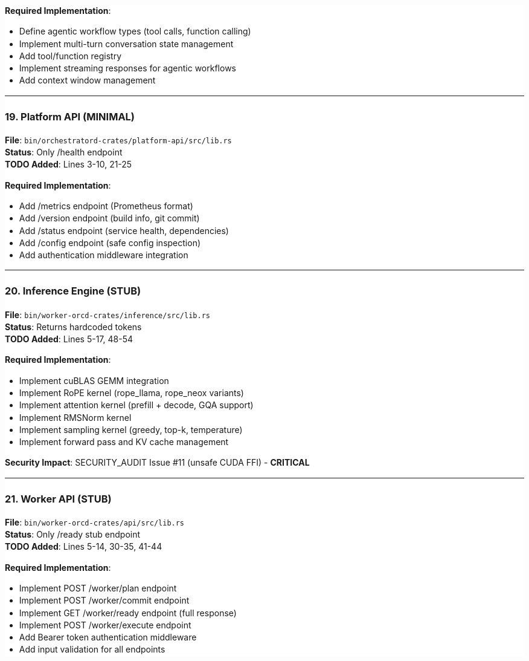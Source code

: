 **Required Implementation**:
- Define agentic workflow types (tool calls, function calling)
- Implement multi-turn conversation state management
- Add tool/function registry
- Implement streaming responses for agentic workflows
- Add context window management

---

### 19. Platform API (MINIMAL)
**File**: `bin/orchestratord-crates/platform-api/src/lib.rs`  
**Status**: Only /health endpoint  
**TODO Added**: Lines 3-10, 21-25

**Required Implementation**:
- Add /metrics endpoint (Prometheus format)
- Add /version endpoint (build info, git commit)
- Add /status endpoint (service health, dependencies)
- Add /config endpoint (safe config inspection)
- Add authentication middleware integration

---

### 20. Inference Engine (STUB)
**File**: `bin/worker-orcd-crates/inference/src/lib.rs`  
**Status**: Returns hardcoded tokens  
**TODO Added**: Lines 5-17, 48-54

**Required Implementation**:
- Implement cuBLAS GEMM integration
- Implement RoPE kernel (rope_llama, rope_neox variants)
- Implement attention kernel (prefill + decode, GQA support)
- Implement RMSNorm kernel
- Implement sampling kernel (greedy, top-k, temperature)
- Implement forward pass and KV cache management

**Security Impact**: SECURITY_AUDIT Issue #11 (unsafe CUDA FFI) - **CRITICAL**

---

### 21. Worker API (STUB)
**File**: `bin/worker-orcd-crates/api/src/lib.rs`  
**Status**: Only /ready stub endpoint  
**TODO Added**: Lines 5-14, 30-35, 41-44

**Required Implementation**:
- Implement POST /worker/plan endpoint
- Implement POST /worker/commit endpoint
- Implement GET /worker/ready endpoint (full response)
- Implement POST /worker/execute endpoint
- Add Bearer token authentication middleware
- Add input validation for all endpoints
